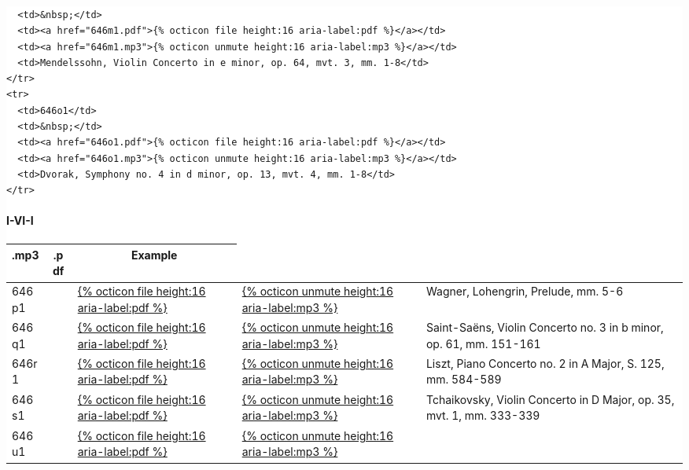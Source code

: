       <td>&nbsp;</td>
      <td><a href="646m1.pdf">{% octicon file height:16 aria-label:pdf %}</a></td>
      <td><a href="646m1.mp3">{% octicon unmute height:16 aria-label:mp3 %}</a></td>
      <td>Mendelssohn, Violin Concerto in e minor, op. 64, mvt. 3, mm. 1-8</td>
    </tr>
    <tr>
      <td>646o1</td>
      <td>&nbsp;</td>
      <td><a href="646o1.pdf">{% octicon file height:16 aria-label:pdf %}</a></td>
      <td><a href="646o1.mp3">{% octicon unmute height:16 aria-label:mp3 %}</a></td>
      <td>Dvorak, Symphony no. 4 in d minor, op. 13, mvt. 4, mm. 1-8</td>
    </tr>

  </tbody>
</table>

<h4>I-VI-I</h4>
<table class="tablesaw tablesaw-stack" data-tablesaw-mode="stack">
  <thead>
    <tr>
      <th>.mp3</th>
      <th>.pdf</th>
      <th>Example</th>
    </tr>
  </thead>
  <tbody>
    <tr>
      <td>646p1</td>
      <td>&nbsp;</td>
      <td><a href="646p1.pdf">{% octicon file height:16 aria-label:pdf %}</a></td>
      <td><a href="646p1.mp3">{% octicon unmute height:16 aria-label:mp3 %}</a></td>
      <td>Wagner, Lohengrin, Prelude, mm. 5-6</td>
    </tr>
    <tr>
      <td>646q1</td>
      <td>&nbsp;</td>
      <td><a href="646q1.pdf">{% octicon file height:16 aria-label:pdf %}</a></td>
      <td><a href="646q1.mp3">{% octicon unmute height:16 aria-label:mp3 %}</a></td>
      <td>Saint-Sa&euml;ns, Violin Concerto no. 3 in b minor, op. 61, mm. 151-161</td>
    </tr>
    <tr>
      <td>646r1</td>
      <td>&nbsp;</td>
      <td><a href="646r1.pdf">{% octicon file height:16 aria-label:pdf %}</a></td>
      <td><a href="646r1.mp3">{% octicon unmute height:16 aria-label:mp3 %}</a></td>
      <td>Liszt, Piano Concerto no. 2 in A Major, S. 125, mm. 584-589</td>
    </tr>
    <tr>
      <td>646s1</td>
      <td>&nbsp;</td>
      <td><a href="646s1.pdf">{% octicon file height:16 aria-label:pdf %}</a></td>
      <td><a href="646s1.mp3">{% octicon unmute height:16 aria-label:mp3 %}</a></td>
      <td>Tchaikovsky, Violin Concerto in D Major, op. 35, mvt. 1, mm. 333-339</td>
    </tr>
    <tr>
      <td>646u1</td>
      <td>&nbsp;</td>
      <td><a href="646u1.pdf">{% octicon file height:16 aria-label:pdf %}</a></td>
      <td><a href="646u1.mp3">{% octicon unmute height:16 aria-label:mp3 %}</a></td>
      <td>
